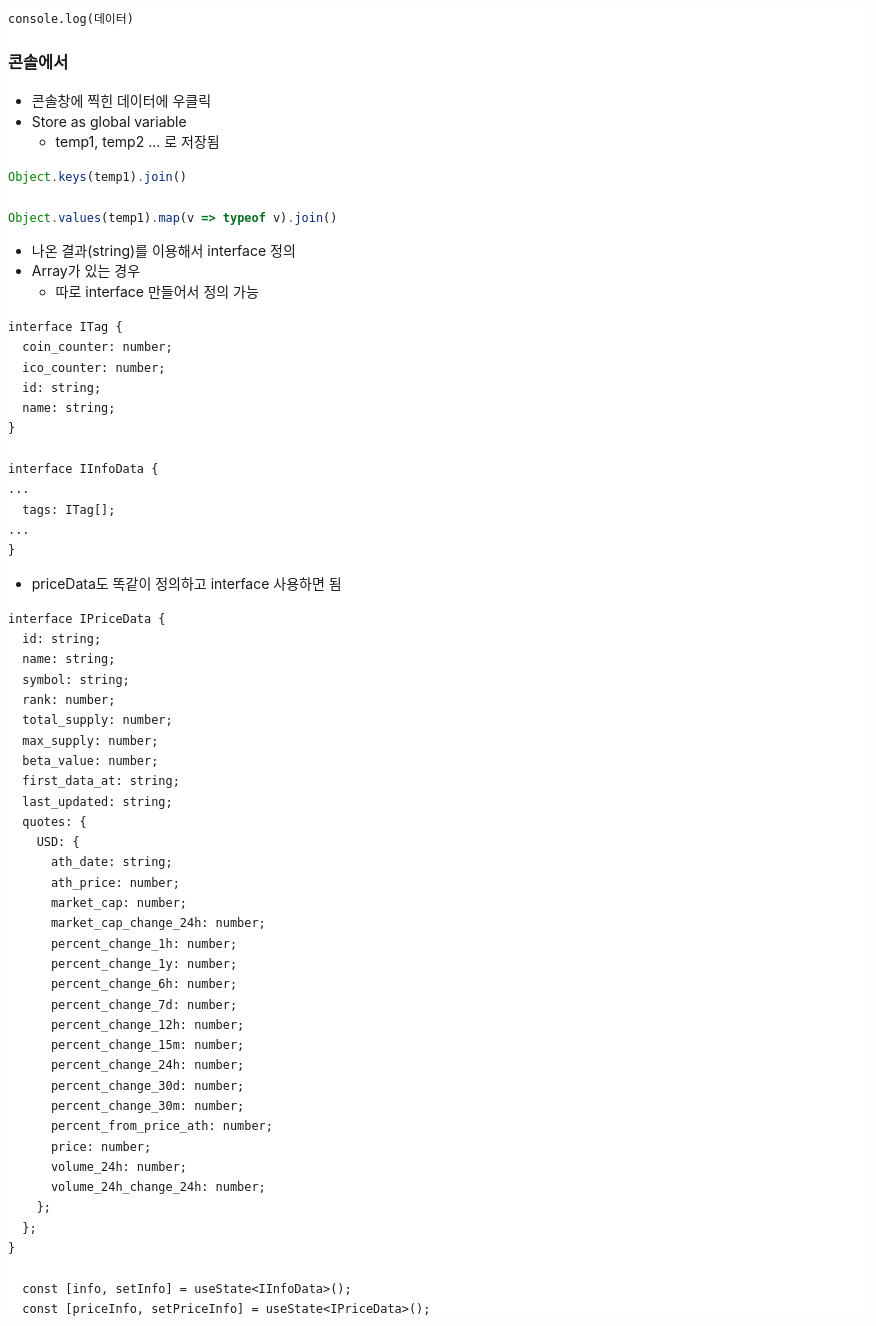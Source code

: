 `console.log(데이터)` 
### 콘솔에서
- 콘솔창에 찍힌 데이터에 우클릭
- Store as global variable
	- temp1, temp2 ... 로 저장됨
```js
Object.keys(temp1).join()

Object.values(temp1).map(v => typeof v).join()
```
- 나온 결과(string)를 이용해서 interface 정의
- Array가 있는 경우
	- 따로 interface 만들어서 정의 가능
```tsx
interface ITag {
  coin_counter: number;
  ico_counter: number;
  id: string;
  name: string;
}

interface IInfoData {
...
  tags: ITag[];
...
}
```
- priceData도 똑같이 정의하고 interface 사용하면 됨
```tsx
interface IPriceData {
  id: string;
  name: string;
  symbol: string;
  rank: number;
  total_supply: number;
  max_supply: number;
  beta_value: number;
  first_data_at: string;
  last_updated: string;
  quotes: {
    USD: {
      ath_date: string;
      ath_price: number;
      market_cap: number;
      market_cap_change_24h: number;
      percent_change_1h: number;
      percent_change_1y: number;
      percent_change_6h: number;
      percent_change_7d: number;
      percent_change_12h: number;
      percent_change_15m: number;
      percent_change_24h: number;
      percent_change_30d: number;
      percent_change_30m: number;
      percent_from_price_ath: number;
      price: number;
      volume_24h: number;
      volume_24h_change_24h: number;
    };
  };
}

  const [info, setInfo] = useState<IInfoData>();
  const [priceInfo, setPriceInfo] = useState<IPriceData>();
```